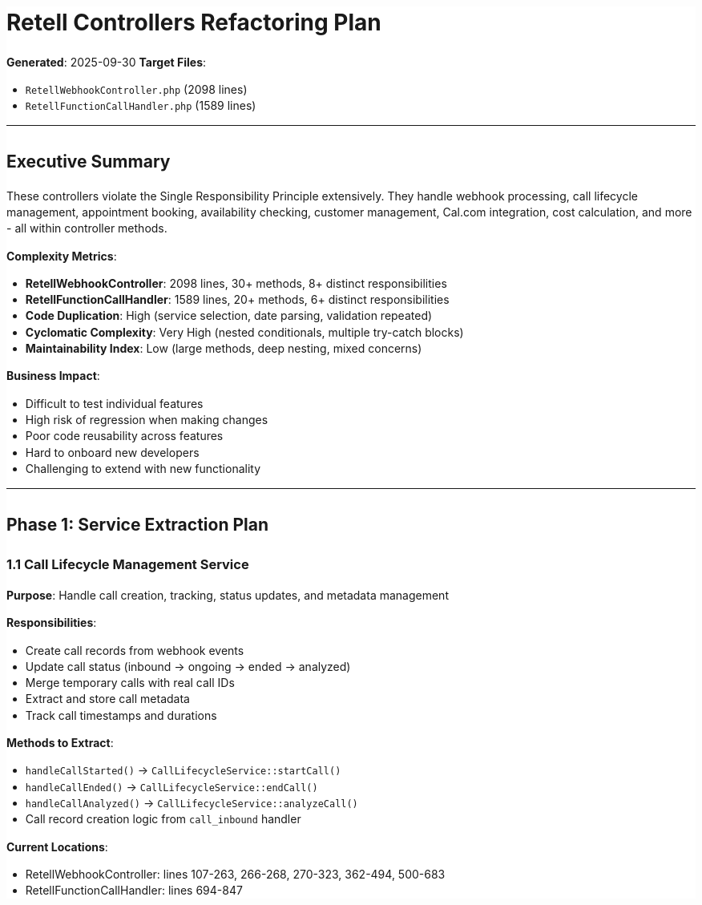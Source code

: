# Retell Controllers Refactoring Plan

**Generated**: 2025-09-30
**Target Files**:
- `RetellWebhookController.php` (2098 lines)
- `RetellFunctionCallHandler.php` (1589 lines)

---

## Executive Summary

These controllers violate the Single Responsibility Principle extensively. They handle webhook processing, call lifecycle management, appointment booking, availability checking, customer management, Cal.com integration, cost calculation, and more - all within controller methods.

**Complexity Metrics**:
- **RetellWebhookController**: 2098 lines, 30+ methods, 8+ distinct responsibilities
- **RetellFunctionCallHandler**: 1589 lines, 20+ methods, 6+ distinct responsibilities
- **Code Duplication**: High (service selection, date parsing, validation repeated)
- **Cyclomatic Complexity**: Very High (nested conditionals, multiple try-catch blocks)
- **Maintainability Index**: Low (large methods, deep nesting, mixed concerns)

**Business Impact**:
- Difficult to test individual features
- High risk of regression when making changes
- Poor code reusability across features
- Hard to onboard new developers
- Challenging to extend with new functionality

---

## Phase 1: Service Extraction Plan

### 1.1 Call Lifecycle Management Service

**Purpose**: Handle call creation, tracking, status updates, and metadata management

**Responsibilities**:
- Create call records from webhook events
- Update call status (inbound → ongoing → ended → analyzed)
- Merge temporary calls with real call IDs
- Extract and store call metadata
- Track call timestamps and durations

**Methods to Extract**:
- `handleCallStarted()` → `CallLifecycleService::startCall()`
- `handleCallEnded()` → `CallLifecycleService::endCall()`
- `handleCallAnalyzed()` → `CallLifecycleService::analyzeCall()`
- Call record creation logic from `call_inbound` handler

**Current Locations**:
- RetellWebhookController: lines 107-263, 266-268, 270-323, 362-494, 500-683
- RetellFunctionCallHandler: lines 694-847
